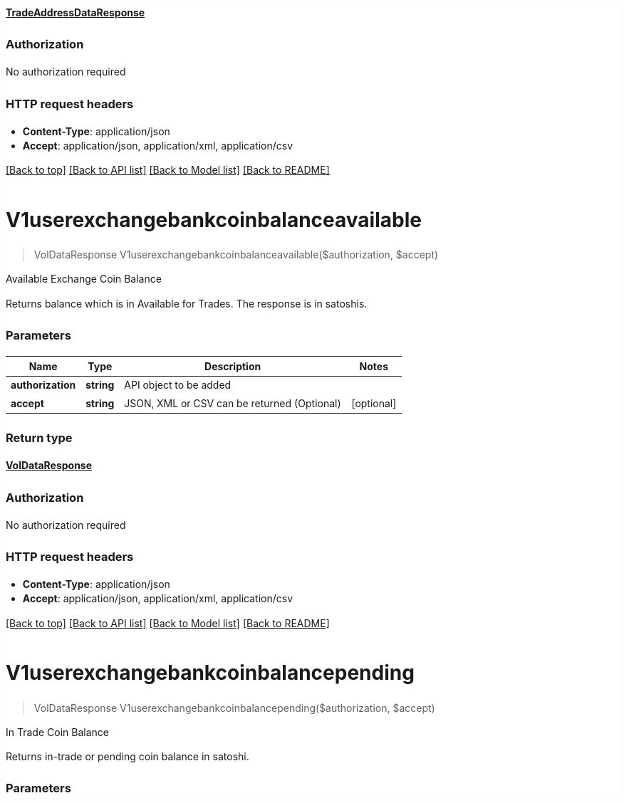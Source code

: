 [**TradeAddressDataResponse**](TradeAddressDataResponse.md)

### Authorization

No authorization required

### HTTP request headers

 - **Content-Type**: application/json
 - **Accept**: application/json, application/xml, application/csv

[[Back to top]](#) [[Back to API list]](../README.md#documentation-for-api-endpoints) [[Back to Model list]](../README.md#documentation-for-models) [[Back to README]](../README.md)

# **V1userexchangebankcoinbalanceavailable**
> VolDataResponse V1userexchangebankcoinbalanceavailable($authorization, $accept)

Available Exchange Coin Balance

Returns balance which is in Available for Trades. The response is in satoshis.


### Parameters

Name | Type | Description  | Notes
------------- | ------------- | ------------- | -------------
 **authorization** | **string**| API object to be added | 
 **accept** | **string**| JSON, XML or CSV can be returned (Optional) | [optional] 

### Return type

[**VolDataResponse**](VolDataResponse.md)

### Authorization

No authorization required

### HTTP request headers

 - **Content-Type**: application/json
 - **Accept**: application/json, application/xml, application/csv

[[Back to top]](#) [[Back to API list]](../README.md#documentation-for-api-endpoints) [[Back to Model list]](../README.md#documentation-for-models) [[Back to README]](../README.md)

# **V1userexchangebankcoinbalancepending**
> VolDataResponse V1userexchangebankcoinbalancepending($authorization, $accept)

In Trade Coin Balance

Returns in-trade or pending coin balance in satoshi.


### Parameters
